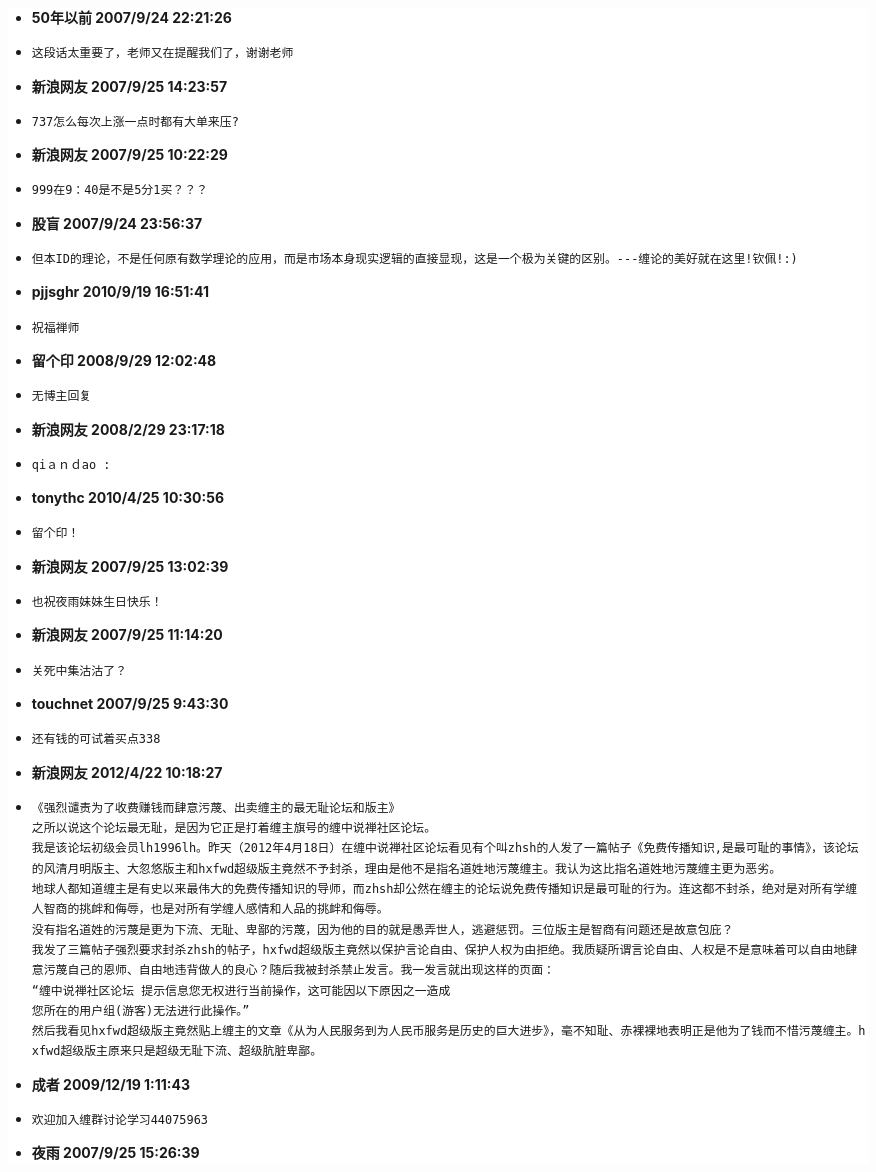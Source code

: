   ```
  ```
   - **50年以前 2007/9/24 22:21:26**
   - ```
     这段话太重要了，老师又在提醒我们了，谢谢老师
     ```
- **新浪网友 2007/9/25 14:23:57**
- ```
  737怎么每次上涨一点时都有大单来压?
  ```
- **新浪网友 2007/9/25 10:22:29**
- ```
  999在9：40是不是5分1买？？？
  ```
- **股盲 2007/9/24 23:56:37**
- ```
  但本ID的理论，不是任何原有数学理论的应用，而是市场本身现实逻辑的直接显现，这是一个极为关键的区别。---缠论的美好就在这里!钦佩!:)
  ```
- **pjjsghr 2010/9/19 16:51:41**
- ```
  祝福禅师
  ```
- **留个印 2008/9/29 12:02:48**
- ```
  无博主回复
  ```
- **新浪网友 2008/2/29 23:17:18**
- ```
  qiａｎｄao :
  ```
- **tonythc 2010/4/25 10:30:56**
- ```
  留个印！
  ```
- **新浪网友 2007/9/25 13:02:39**
- ```
  也祝夜雨妹妹生日快乐！
  ```
- **新浪网友 2007/9/25 11:14:20**
- ```
  关死中集沽沽了？
  ```
- **touchnet 2007/9/25 9:43:30**
- ```
  还有钱的可试着买点338
  ```
- **新浪网友 2012/4/22 10:18:27**
- ```
  《强烈谴责为了收费赚钱而肆意污蔑、出卖缠主的最无耻论坛和版主》
  之所以说这个论坛最无耻，是因为它正是打着缠主旗号的缠中说禅社区论坛。
  我是该论坛初级会员lh1996lh。昨天（2012年4月18日）在缠中说禅社区论坛看见有个叫zhsh的人发了一篇帖子《免费传播知识,是最可耻的事情》，该论坛的风清月明版主、大忽悠版主和hxfwd超级版主竟然不予封杀，理由是他不是指名道姓地污蔑缠主。我认为这比指名道姓地污蔑缠主更为恶劣。
  地球人都知道缠主是有史以来最伟大的免费传播知识的导师，而zhsh却公然在缠主的论坛说免费传播知识是最可耻的行为。连这都不封杀，绝对是对所有学缠人智商的挑衅和侮辱，也是对所有学缠人感情和人品的挑衅和侮辱。
  没有指名道姓的污蔑是更为下流、无耻、卑鄙的污蔑，因为他的目的就是愚弄世人，逃避惩罚。三位版主是智商有问题还是故意包庇？
  我发了三篇帖子强烈要求封杀zhsh的帖子，hxfwd超级版主竟然以保护言论自由、保护人权为由拒绝。我质疑所谓言论自由、人权是不是意味着可以自由地肆意污蔑自己的恩师、自由地违背做人的良心？随后我被封杀禁止发言。我一发言就出现这样的页面：
  “缠中说禅社区论坛 提示信息您无权进行当前操作，这可能因以下原因之一造成
  您所在的用户组(游客)无法进行此操作。”
  然后我看见hxfwd超级版主竟然贴上缠主的文章《从为人民服务到为人民币服务是历史的巨大进步》，毫不知耻、赤裸裸地表明正是他为了钱而不惜污蔑缠主。hxfwd超级版主原来只是超级无耻下流、超级肮脏卑鄙。
  ```
- **成者 2009/12/19 1:11:43**
- ```
  欢迎加入缠群讨论学习44075963
  ```
- **夜雨 2007/9/25 15:26:39**
